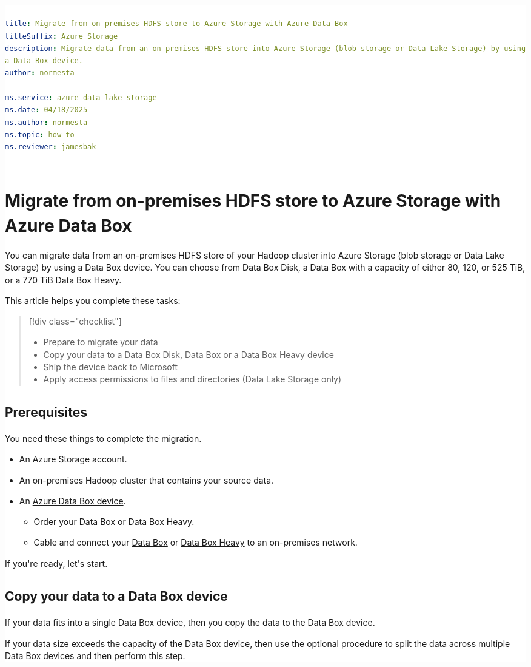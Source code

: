 ```yaml
---
title: Migrate from on-premises HDFS store to Azure Storage with Azure Data Box
titleSuffix: Azure Storage
description: Migrate data from an on-premises HDFS store into Azure Storage (blob storage or Data Lake Storage) by using a Data Box device.
author: normesta

ms.service: azure-data-lake-storage
ms.date: 04/18/2025
ms.author: normesta
ms.topic: how-to
ms.reviewer: jamesbak
---
```


# Migrate from on-premises HDFS store to Azure Storage with Azure Data Box

You can migrate data from an on-premises HDFS store of your Hadoop cluster into Azure Storage (blob storage or Data Lake Storage) by using a Data Box device. You can choose from Data Box Disk, a Data Box with a capacity of either 80, 120, or 525 TiB, or a 770 TiB Data Box Heavy.

This article helps you complete these tasks:

> [!div class="checklist"]
> - Prepare to migrate your data
> - Copy your data to a Data Box Disk, Data Box or a Data Box Heavy device
> - Ship the device back to Microsoft
> - Apply access permissions to files and directories (Data Lake Storage only)

## Prerequisites

You need these things to complete the migration.

- An Azure Storage account.

- An on-premises Hadoop cluster that contains your source data.

- An [Azure Data Box device](https://azure.microsoft.com/services/storage/databox/).

  - [Order your Data Box](../../databox/data-box-deploy-ordered.md) or [Data Box Heavy](../../databox/data-box-heavy-deploy-ordered.md).

  - Cable and connect your [Data Box](../../databox/data-box-deploy-set-up.md) or [Data Box Heavy](../../databox/data-box-heavy-deploy-set-up.md) to an on-premises network.

If you're ready, let's start.

## Copy your data to a Data Box device

If your data fits into a single Data Box device, then you copy the data to the Data Box device.

If your data size exceeds the capacity of the Data Box device, then use the [optional procedure to split the data across multiple Data Box devices](#appendix-split-data-across-multiple-data-box-devices) and then perform this step.
